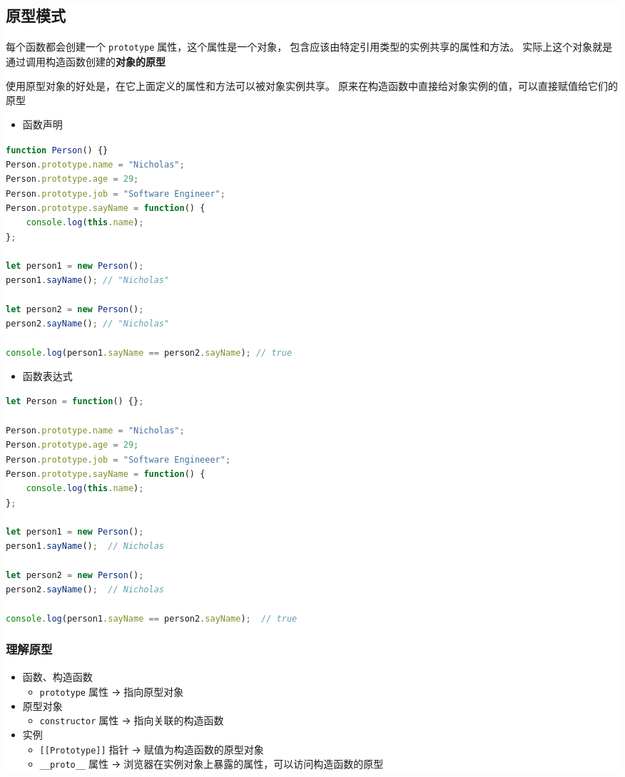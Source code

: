 ## 原型模式

每个函数都会创建一个 `prototype` 属性，这个属性是一个对象，
包含应该由特定引用类型的实例共享的属性和方法。
实际上这个对象就是通过调用构造函数创建的**对象的原型**

使用原型对象的好处是，在它上面定义的属性和方法可以被对象实例共享。
原来在构造函数中直接给对象实例的值，可以直接赋值给它们的原型

* 函数声明

```js
function Person() {}
Person.prototype.name = "Nicholas";
Person.prototype.age = 29;
Person.prototype.job = "Software Engineer";
Person.prototype.sayName = function() {
    console.log(this.name);
};

let person1 = new Person();
person1.sayName(); // "Nicholas"

let person2 = new Person();
person2.sayName(); // "Nicholas"

console.log(person1.sayName == person2.sayName); // true
```

* 函数表达式

```js
let Person = function() {};

Person.prototype.name = "Nicholas";
Person.prototype.age = 29;
Person.prototype.job = "Software Engineeer";
Person.prototype.sayName = function() {
    console.log(this.name);
};

let person1 = new Person();
person1.sayName();  // Nicholas

let person2 = new Person();
person2.sayName();  // Nicholas

console.log(person1.sayName == person2.sayName);  // true
```

### 理解原型


* 函数、构造函数
    - `prototype` 属性 -> 指向原型对象
* 原型对象
    - `constructor` 属性 -> 指向关联的构造函数
* 实例
    - `[[Prototype]]` 指针 -> 赋值为构造函数的原型对象
    - `__proto__` 属性 -> 浏览器在实例对象上暴露的属性，可以访问构造函数的原型
